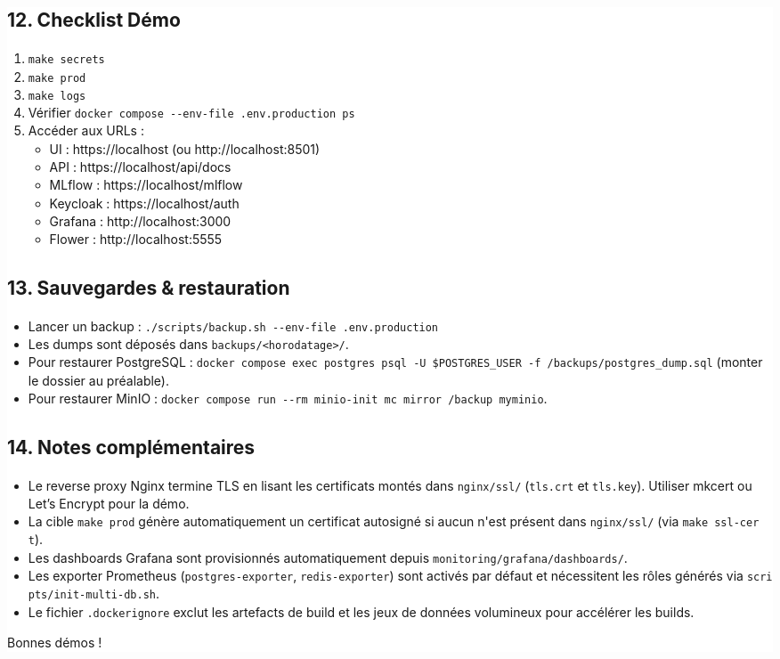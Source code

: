 ## 12. Checklist Démo

1. `make secrets`
2. `make prod`
3. `make logs`
4. Vérifier `docker compose --env-file .env.production ps`
5. Accéder aux URLs :
   - UI : https://localhost (ou http://localhost:8501)
   - API : https://localhost/api/docs
   - MLflow : https://localhost/mlflow
   - Keycloak : https://localhost/auth
   - Grafana : http://localhost:3000
   - Flower : http://localhost:5555

## 13. Sauvegardes & restauration

- Lancer un backup : `./scripts/backup.sh --env-file .env.production`
- Les dumps sont déposés dans `backups/<horodatage>/`.
- Pour restaurer PostgreSQL : `docker compose exec postgres psql -U $POSTGRES_USER -f /backups/postgres_dump.sql` (monter le dossier au préalable).
- Pour restaurer MinIO : `docker compose run --rm minio-init mc mirror /backup myminio`.

## 14. Notes complémentaires

- Le reverse proxy Nginx termine TLS en lisant les certificats montés dans `nginx/ssl/` (`tls.crt` et `tls.key`). Utiliser mkcert ou Let’s Encrypt pour la démo.
- La cible `make prod` génère automatiquement un certificat autosigné si aucun n'est présent dans `nginx/ssl/` (via `make ssl-cert`).
- Les dashboards Grafana sont provisionnés automatiquement depuis `monitoring/grafana/dashboards/`.
- Les exporter Prometheus (`postgres-exporter`, `redis-exporter`) sont activés par défaut et nécessitent les rôles générés via `scripts/init-multi-db.sh`.
- Le fichier `.dockerignore` exclut les artefacts de build et les jeux de données volumineux pour accélérer les builds.

Bonnes démos !
